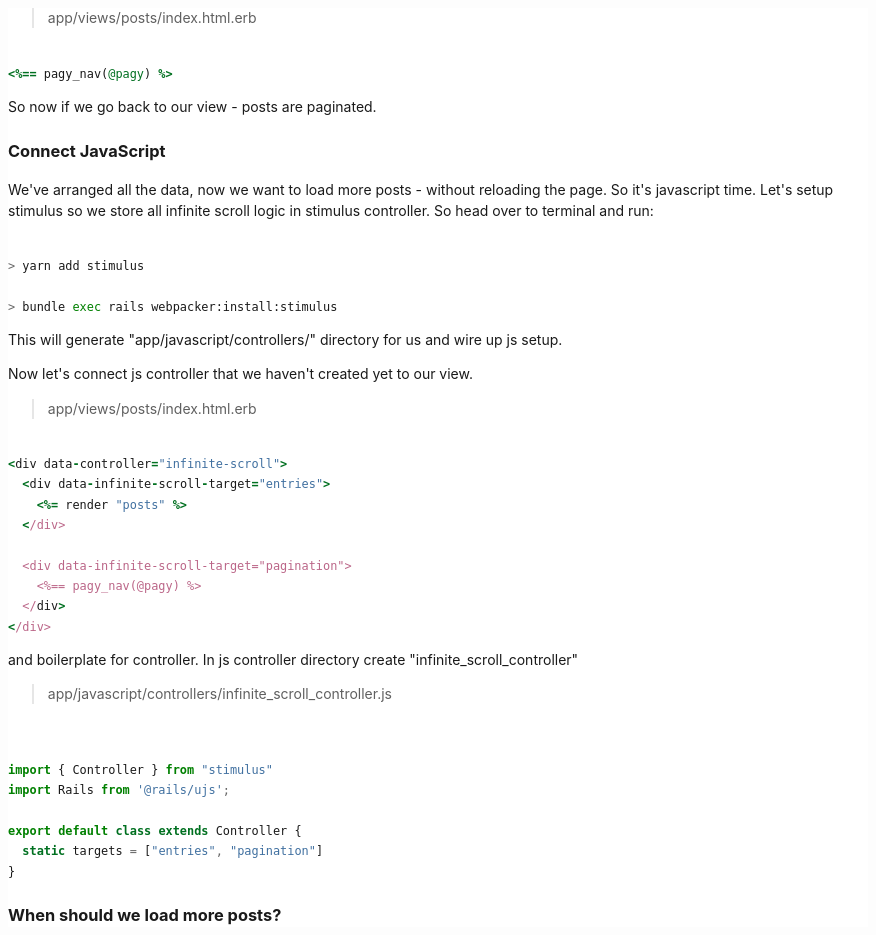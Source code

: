 > app/views/posts/index.html.erb

```ruby

<%== pagy_nav(@pagy) %>
```

So now if we go back to our view - posts are paginated.

### Connect JavaScript

We've arranged all the data, now we want to load more posts - without reloading the page. So it's javascript time. Let's setup stimulus so we store all infinite scroll logic in stimulus controller. So head over to terminal and run:

```bash

> yarn add stimulus

> bundle exec rails webpacker:install:stimulus
```

This will generate "app/javascript/controllers/" directory for us and wire up js setup.

Now let's connect js controller that we haven't created yet to our view.

> app/views/posts/index.html.erb

```ruby

<div data-controller="infinite-scroll">
  <div data-infinite-scroll-target="entries">
    <%= render "posts" %>
  </div>

  <div data-infinite-scroll-target="pagination">
    <%== pagy_nav(@pagy) %>
  </div>
</div>
```

and boilerplate for controller. In js controller directory create "infinite_scroll_controller"

> app/javascript/controllers/infinite_scroll_controller.js

```js


import { Controller } from "stimulus"
import Rails from '@rails/ujs';

export default class extends Controller {
  static targets = ["entries", "pagination"]
}
```

### When should we load more posts?
